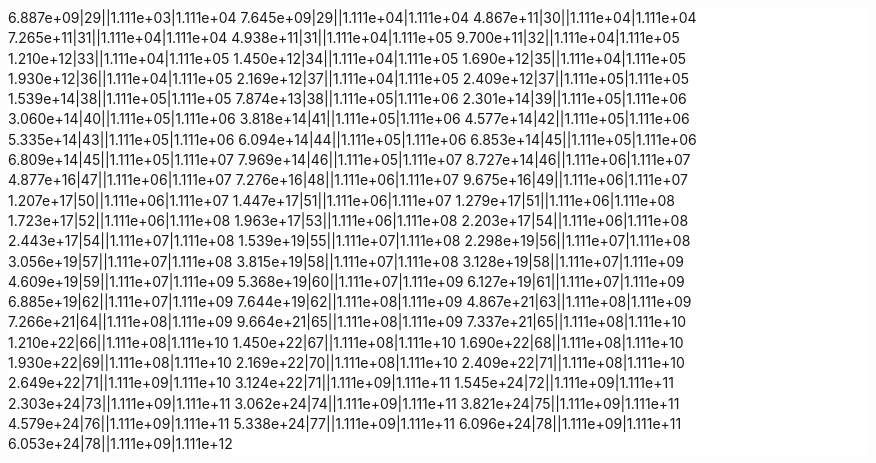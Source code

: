 6.887e+09|29||1.111e+03|1.111e+04
7.645e+09|29||1.111e+04|1.111e+04
4.867e+11|30||1.111e+04|1.111e+04
7.265e+11|31||1.111e+04|1.111e+04
4.938e+11|31||1.111e+04|1.111e+05
9.700e+11|32||1.111e+04|1.111e+05
1.210e+12|33||1.111e+04|1.111e+05
1.450e+12|34||1.111e+04|1.111e+05
1.690e+12|35||1.111e+04|1.111e+05
1.930e+12|36||1.111e+04|1.111e+05
2.169e+12|37||1.111e+04|1.111e+05
2.409e+12|37||1.111e+05|1.111e+05
1.539e+14|38||1.111e+05|1.111e+05
7.874e+13|38||1.111e+05|1.111e+06
2.301e+14|39||1.111e+05|1.111e+06
3.060e+14|40||1.111e+05|1.111e+06
3.818e+14|41||1.111e+05|1.111e+06
4.577e+14|42||1.111e+05|1.111e+06
5.335e+14|43||1.111e+05|1.111e+06
6.094e+14|44||1.111e+05|1.111e+06
6.853e+14|45||1.111e+05|1.111e+06
6.809e+14|45||1.111e+05|1.111e+07
7.969e+14|46||1.111e+05|1.111e+07
8.727e+14|46||1.111e+06|1.111e+07
4.877e+16|47||1.111e+06|1.111e+07
7.276e+16|48||1.111e+06|1.111e+07
9.675e+16|49||1.111e+06|1.111e+07
1.207e+17|50||1.111e+06|1.111e+07
1.447e+17|51||1.111e+06|1.111e+07
1.279e+17|51||1.111e+06|1.111e+08
1.723e+17|52||1.111e+06|1.111e+08
1.963e+17|53||1.111e+06|1.111e+08
2.203e+17|54||1.111e+06|1.111e+08
2.443e+17|54||1.111e+07|1.111e+08
1.539e+19|55||1.111e+07|1.111e+08
2.298e+19|56||1.111e+07|1.111e+08
3.056e+19|57||1.111e+07|1.111e+08
3.815e+19|58||1.111e+07|1.111e+08
3.128e+19|58||1.111e+07|1.111e+09
4.609e+19|59||1.111e+07|1.111e+09
5.368e+19|60||1.111e+07|1.111e+09
6.127e+19|61||1.111e+07|1.111e+09
6.885e+19|62||1.111e+07|1.111e+09
7.644e+19|62||1.111e+08|1.111e+09
4.867e+21|63||1.111e+08|1.111e+09
7.266e+21|64||1.111e+08|1.111e+09
9.664e+21|65||1.111e+08|1.111e+09
7.337e+21|65||1.111e+08|1.111e+10
1.210e+22|66||1.111e+08|1.111e+10
1.450e+22|67||1.111e+08|1.111e+10
1.690e+22|68||1.111e+08|1.111e+10
1.930e+22|69||1.111e+08|1.111e+10
2.169e+22|70||1.111e+08|1.111e+10
2.409e+22|71||1.111e+08|1.111e+10
2.649e+22|71||1.111e+09|1.111e+10
3.124e+22|71||1.111e+09|1.111e+11
1.545e+24|72||1.111e+09|1.111e+11
2.303e+24|73||1.111e+09|1.111e+11
3.062e+24|74||1.111e+09|1.111e+11
3.821e+24|75||1.111e+09|1.111e+11
4.579e+24|76||1.111e+09|1.111e+11
5.338e+24|77||1.111e+09|1.111e+11
6.096e+24|78||1.111e+09|1.111e+11
6.053e+24|78||1.111e+09|1.111e+12